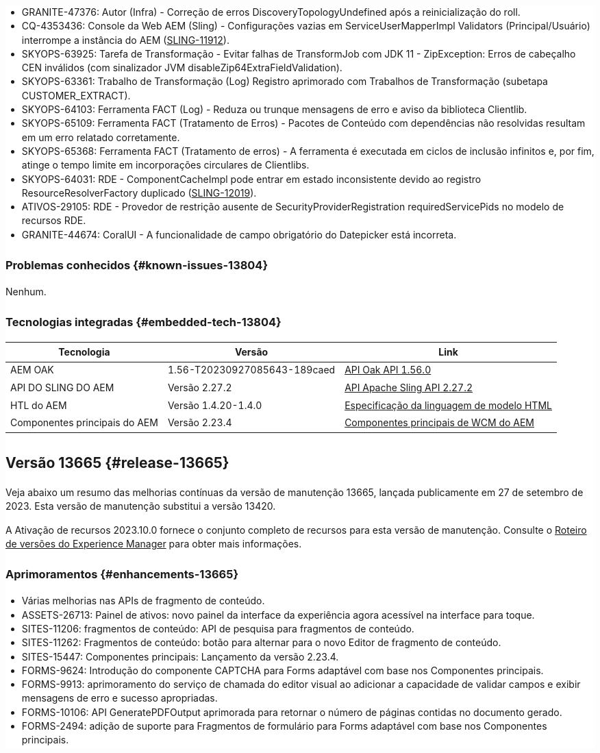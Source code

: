 * GRANITE-47376: Autor (Infra) - Correção de erros DiscoveryTopologyUndefined após a reinicialização do roll.
* CQ-4353436: Console da Web AEM (Sling) - Configurações vazias em ServiceUserMapperImpl Validators (Principal/Usuário) interrompe a instância do AEM ([SLING-11912](https://issues.apache.org/jira/browse/SLING-11912)).
* SKYOPS-63925: Tarefa de Transformação - Evitar falhas de TransformJob com JDK 11 - ZipException: Erros de cabeçalho CEN inválidos (com sinalizador JVM disableZip64ExtraFieldValidation).
* SKYOPS-63361: Trabalho de Transformação (Log) Registro aprimorado com Trabalhos de Transformação (subetapa CUSTOMER_EXTRACT).
* SKYOPS-64103: Ferramenta FACT (Log) - Reduza ou trunque mensagens de erro e aviso da biblioteca Clientlib.
* SKYOPS-65109: Ferramenta FACT (Tratamento de Erros) - Pacotes de Conteúdo com dependências não resolvidas resultam em um erro relatado corretamente.
* SKYOPS-65368: Ferramenta FACT (Tratamento de erros) - A ferramenta é executada em ciclos de inclusão infinitos e, por fim, atinge o tempo limite em incorporações circulares de Clientlibs.
* SKYOPS-64031: RDE - ComponentCacheImpl pode entrar em estado inconsistente devido ao registro ResourceResolverFactory duplicado ([SLING-12019](https://issues.apache.org/jira/browse/SLING-12019)).
* ATIVOS-29105: RDE - Provedor de restrição ausente de SecurityProviderRegistration requiredServicePids no modelo de recursos RDE.
* GRANITE-44674: CoralUI - A funcionalidade de campo obrigatório do Datepicker está incorreta.

### Problemas conhecidos {#known-issues-13804}

Nenhum.

### Tecnologias integradas {#embedded-tech-13804}

| Tecnologia | Versão | Link |
|---|---|---|
| AEM OAK | 1.56-T20230927085643-189caed | [API Oak API 1.56.0](https://www.javadoc.io/doc/org.apache.jackrabbit/oak-api/1.56.0/index.html) |
| API DO SLING DO AEM | Versão 2.27.2 | [API Apache Sling API 2.27.2](https://www.javadoc.io/doc/org.apache.sling/org.apache.sling.api/latest/index.html) |
| HTL do AEM | Versão 1.4.20-1.4.0 | [Especificação da linguagem de modelo HTML](https://github.com/adobe/htl-spec) |
| Componentes principais do AEM | Versão 2.23.4 | [Componentes principais de WCM do AEM](https://github.com/adobe/aem-core-wcm-components) |

## Versão 13665 {#release-13665}

Veja abaixo um resumo das melhorias contínuas da versão de manutenção 13665, lançada publicamente em 27 de setembro de 2023. Esta versão de manutenção substitui a versão 13420.

A Ativação de recursos 2023.10.0 fornece o conjunto completo de recursos para esta versão de manutenção. Consulte o [Roteiro de versões do Experience Manager](https://experienceleague.adobe.com/docs/experience-manager-release-information/aem-release-updates/update-releases-roadmap.html?lang=pt-BR) para obter mais informações.

### Aprimoramentos {#enhancements-13665}

* Várias melhorias nas APIs de fragmento de conteúdo.
* ASSETS-26713: Painel de ativos: novo painel da interface da experiência agora acessível na interface para toque.
* SITES-11206: fragmentos de conteúdo: API de pesquisa para fragmentos de conteúdo.
* SITES-11262: Fragmentos de conteúdo: botão para alternar para o novo Editor de fragmento de conteúdo.
* SITES-15447: Componentes principais: Lançamento da versão 2.23.4.
* FORMS-9624: Introdução do componente CAPTCHA para Forms adaptável com base nos Componentes principais.
* FORMS-9913: aprimoramento do serviço de chamada do editor visual ao adicionar a capacidade de validar campos e exibir mensagens de erro e sucesso apropriadas.
* FORMS-10106: API GeneratePDFOutput aprimorada para retornar o número de páginas contidas no documento gerado.
* FORMS-2494: adição de suporte para Fragmentos de formulário para Forms adaptável com base nos Componentes principais.